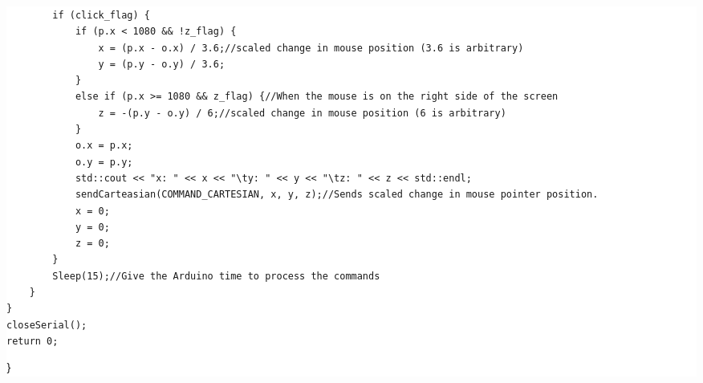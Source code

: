 			if (click_flag) {
				if (p.x < 1080 && !z_flag) {
					x = (p.x - o.x) / 3.6;//scaled change in mouse position (3.6 is arbitrary)
					y = (p.y - o.y) / 3.6;
				}
				else if (p.x >= 1080 && z_flag) {//When the mouse is on the right side of the screen
					z = -(p.y - o.y) / 6;//scaled change in mouse position (6 is arbitrary)
				}
				o.x = p.x;
				o.y = p.y;
				std::cout << "x: " << x << "\ty: " << y << "\tz: " << z << std::endl;
				sendCarteasian(COMMAND_CARTESIAN, x, y, z);//Sends scaled change in mouse pointer position.
				x = 0;
				y = 0;
				z = 0; 
			}
			Sleep(15);//Give the Arduino time to process the commands
		}
	}
	closeSerial();
	return 0;
}
